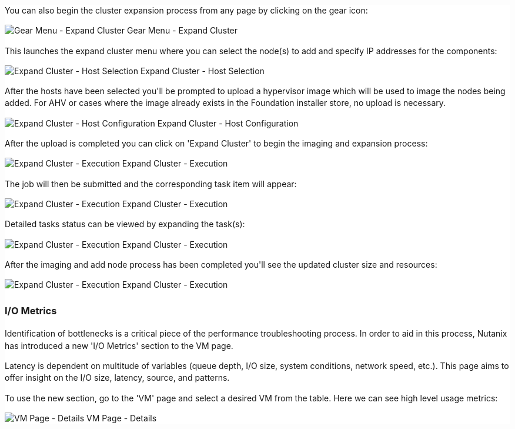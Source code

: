 You can also begin the cluster expansion process from any page by clicking on the gear icon:

![Gear Menu - Expand Cluster](imagesv2/Prism/addnode/expand_2b.png)
Gear Menu - Expand Cluster

This launches the expand cluster menu where you can select the node(s) to add and specify IP addresses for the components:

![Expand Cluster - Host Selection](imagesv2/Prism/addnode/expand_3.png)
Expand Cluster - Host Selection

After the hosts have been selected you'll be prompted to upload a hypervisor image which will be used to image the nodes being added. For AHV or cases where the image already exists in the Foundation installer store, no upload is necessary.

![Expand Cluster - Host Configuration](imagesv2/Prism/addnode/expand_4.png)
Expand Cluster - Host Configuration

After the upload is completed you can click on 'Expand Cluster' to begin the imaging and expansion process:

![Expand Cluster - Execution](imagesv2/Prism/addnode/expand_5.png)
Expand Cluster - Execution

The job will then be submitted and the corresponding task item will appear:

![Expand Cluster - Execution](imagesv2/Prism/addnode/expand_6.png)
Expand Cluster - Execution

Detailed tasks status can be viewed by expanding the task(s):

![Expand Cluster - Execution](imagesv2/Prism/addnode/expand_7.png)
Expand Cluster - Execution

After the imaging and add node process has been completed you'll see the updated cluster size and resources:

![Expand Cluster - Execution](imagesv2/Prism/addnode/expand_9.png)
Expand Cluster - Execution

### I/O Metrics

Identification of bottlenecks is a critical piece of the performance troubleshooting process. In order to aid in this process, Nutanix has introduced a new 'I/O Metrics' section to the VM page.

Latency is dependent on multitude of variables (queue depth, I/O size, system conditions, network speed, etc.). This page aims to offer insight on the I/O size, latency, source, and patterns.

To use the new section, go to the 'VM' page and select a desired VM from the table. Here we can see high level usage metrics:

![VM Page - Details](imagesv2/Prism/iometrics/io_1.png)
VM Page - Details
